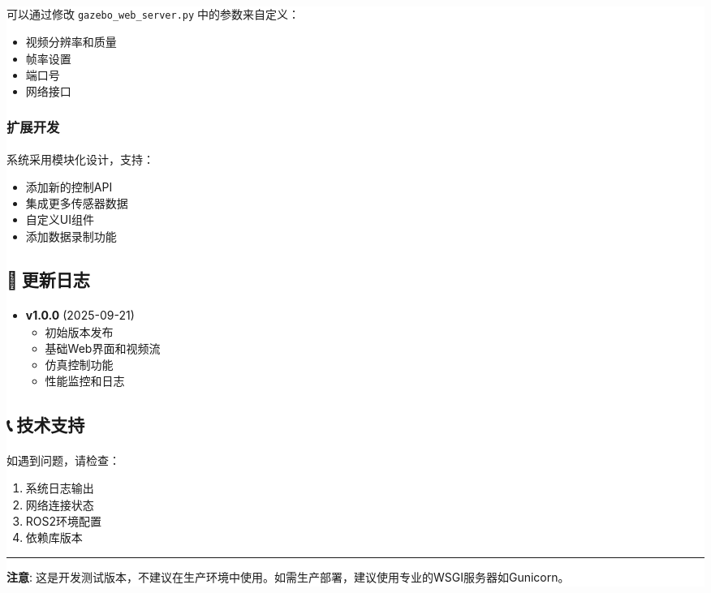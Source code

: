 可以通过修改 `gazebo_web_server.py` 中的参数来自定义：
- 视频分辨率和质量
- 帧率设置
- 端口号
- 网络接口

### 扩展开发

系统采用模块化设计，支持：
- 添加新的控制API
- 集成更多传感器数据
- 自定义UI组件
- 添加数据录制功能

## 📝 更新日志

- **v1.0.0** (2025-09-21)
  - 初始版本发布
  - 基础Web界面和视频流
  - 仿真控制功能
  - 性能监控和日志

## 📞 技术支持

如遇到问题，请检查：
1. 系统日志输出
2. 网络连接状态
3. ROS2环境配置
4. 依赖库版本

---

**注意**: 这是开发测试版本，不建议在生产环境中使用。如需生产部署，建议使用专业的WSGI服务器如Gunicorn。